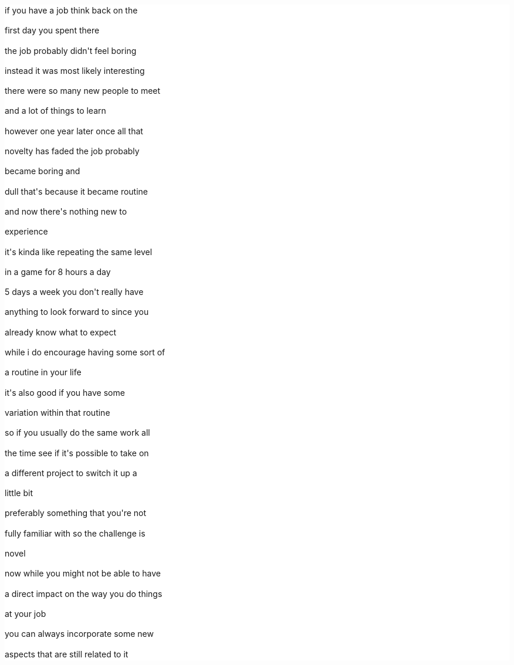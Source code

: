 if you have a job think back on the

first day you spent there

the job probably didn't feel boring

instead it was most likely interesting

there were so many new people to meet

and a lot of things to learn

however one year later once all that

novelty has faded the job probably

became boring and

dull that's because it became routine

and now there's nothing new to

experience

it's kinda like repeating the same level

in a game for 8 hours a day

5 days a week you don't really have

anything to look forward to since you

already know what to expect

while i do encourage having some sort of

a routine in your life

it's also good if you have some

variation within that routine

so if you usually do the same work all

the time see if it's possible to take on

a different project to switch it up a

little bit

preferably something that you're not

fully familiar with so the challenge is

novel

now while you might not be able to have

a direct impact on the way you do things

at your job

you can always incorporate some new

aspects that are still related to it

